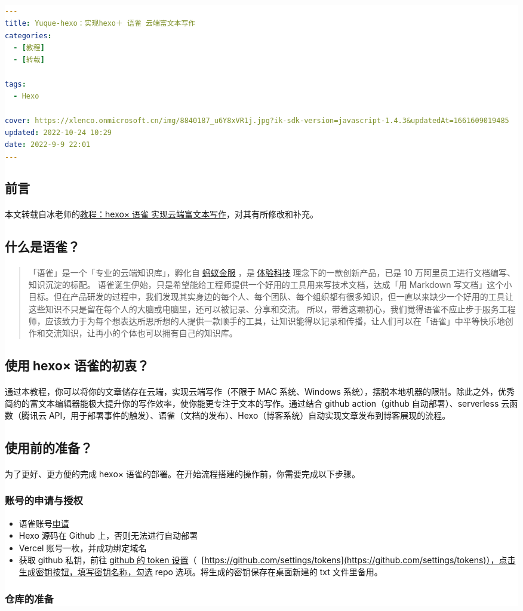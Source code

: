 ```yaml
---
title: Yuque-hexo：实现hexo＋ 语雀 云端富文本写作
categories:
  - [教程]
  - [转载]

tags:
  - Hexo

cover: https://xlenco.onmicrosoft.cn/img/8840187_u6Y8xVR1j.jpg?ik-sdk-version=javascript-1.4.3&updatedAt=1661609019485
updated: 2022-10-24 10:29
date: 2022-9-9 22:01
---
```


## 前言

本文转载自冰老师的[教程：hexo× 语雀 实现云端富文本写作](https://zfe.space/post/554e.html)，对其有所修改和补充。

## 什么是语雀？

> 「语雀」是一个「专业的云端知识库」，孵化自 [蚂蚁金服](https://www.antfin.com/?deer_tracert_token=cc478126-c93a-459b-a448-dd41de67f2d4) ，是 [体验科技](https://www.yuque.com/yubo/explore/tcaywl?deer_tracert_token=cc478126-c93a-459b-a448-dd41de67f2d4) 理念下的一款创新产品，已是 10 万阿里员工进行文档编写、知识沉淀的标配。
> 语雀诞生伊始，只是希望能给工程师提供一个好用的工具用来写技术文档，达成「用 Markdown 写文档」这个小目标。但在产品研发的过程中，我们发现其实身边的每个人、每个团队、每个组织都有很多知识，但一直以来缺少一个好用的工具让这些知识不只是留在每个人的大脑或电脑里，还可以被记录、分享和交流。
> 所以，带着这颗初心，我们觉得语雀不应止步于服务工程师，应该致力于为每个想表达所思所想的人提供一款顺手的工具，让知识能得以记录和传播，让人们可以在「语雀」中平等快乐地创作和交流知识，让再小的个体也可以拥有自己的知识库。

## 使用 hexo× 语雀的初衷？

通过本教程，你可以将你的文章储存在云端，实现云端写作（不限于 MAC 系统、Windows 系统），摆脱本地机器的限制。除此之外，优秀简约的富文本编辑器能极大提升你的写作效率，使你能更专注于文本的写作。通过结合 github action（github 自动部署）、serverless 云函数（腾讯云 API，用于部署事件的触发）、语雀（文档的发布）、Hexo（博客系统）自动实现文章发布到博客展现的流程。

## 使用前的准备？

为了更好、更方便的完成 hexo× 语雀的部署。在开始流程搭建的操作前，你需要完成以下步骤。

### 账号的申请与授权

- 语雀账号[申请](https://www.yuque.com/login)
- Hexo 源码在 Github 上，否则无法进行自动部署
- Vercel 账号一枚，并成功绑定域名
- 获取 github 私钥，前往 [github 的 token 设置](https://github.com/settings/tokens)（  [https://github.com/settings/tokens](https://github.com/settings/tokens)），点击生成密钥按钮，填写密钥名称，勾选 repo 选项。将生成的密钥保存在桌面新建的 txt 文件里备用。

### 仓库的准备
